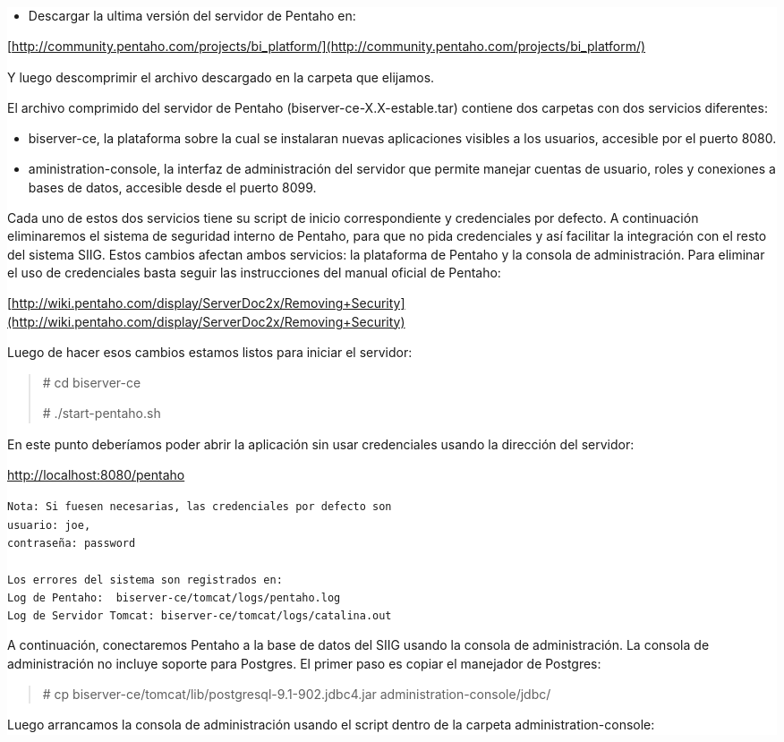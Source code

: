 - Descargar la ultima versión del servidor de Pentaho en:

[http://community.pentaho.com/projects/bi_platform/](http://community.pentaho.com/projects/bi_platform/)

Y luego descomprimir el archivo descargado en la carpeta que elijamos.

El archivo comprimido del servidor de Pentaho (biserver-ce-X.X-estable.tar) contiene dos carpetas con dos servicios diferentes:

- biserver-ce, la plataforma sobre la cual se instalaran nuevas aplicaciones visibles a los usuarios, accesible por el puerto 8080.

- aministration-console, la interfaz de administración del servidor que permite manejar cuentas de usuario, roles y conexiones a bases de datos, accesible desde el puerto 8099.   

Cada uno de estos dos servicios tiene su script de inicio correspondiente y credenciales por defecto. A continuación eliminaremos el sistema de seguridad interno de Pentaho, para que no pida credenciales y así  facilitar la integración con el resto del sistema SIIG. Estos cambios afectan ambos servicios: la plataforma de Pentaho y la consola de administración. Para eliminar el uso de credenciales basta seguir las instrucciones del manual oficial de Pentaho:

[http://wiki.pentaho.com/display/ServerDoc2x/Removing+Security](http://wiki.pentaho.com/display/ServerDoc2x/Removing+Security)

Luego de hacer esos cambios estamos listos para iniciar el servidor:  
<blockquote>
<p># cd biserver-ce</p>
<p># ./start-pentaho.sh</p>
</blockquote>

En este punto deberíamos poder abrir la aplicación sin usar credenciales usando la dirección del servidor:

[http://localhost:8080/pentaho](http://localhost:8080/pentaho)


    Nota: Si fuesen necesarias, las credenciales por defecto son 
    usuario: joe, 
    contraseña: password
    
    Los errores del sistema son registrados en:
    Log de Pentaho:  biserver-ce/tomcat/logs/pentaho.log 
    Log de Servidor Tomcat: biserver-ce/tomcat/logs/catalina.out 


A continuación, conectaremos Pentaho a la base de datos del SIIG usando la consola de administración. La consola de administración no incluye soporte para Postgres. El primer paso es copiar el manejador de Postgres:

<blockquote>
# cp biserver-ce/tomcat/lib/postgresql-9.1-902.jdbc4.jar administration-console/jdbc/
</blockquote>

Luego arrancamos la consola de administración usando el script dentro de la carpeta administration-console:
